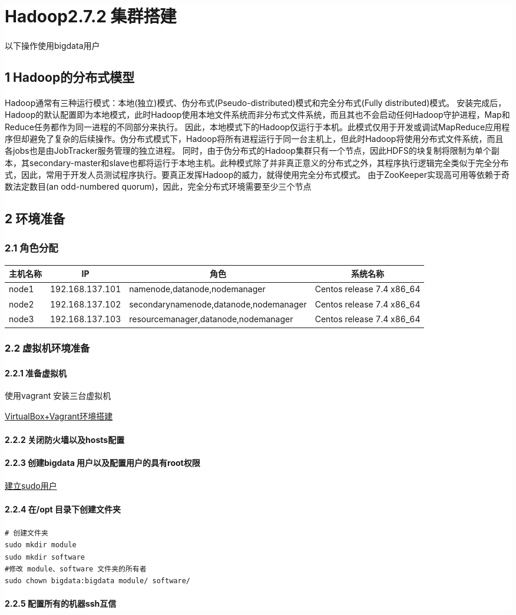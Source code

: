 # Hadoop2.7.2 集群搭建

以下操作使用bigdata用户

## 1 Hadoop的分布式模型

Hadoop通常有三种运行模式：本地(独立)模式、伪分布式(Pseudo-distributed)模式和完全分布式(Fully distributed)模式。
安装完成后，Hadoop的默认配置即为本地模式，此时Hadoop使用本地文件系统而非分布式文件系统，而且其也不会启动任何Hadoop守护进程，Map和Reduce任务都作为同一进程的不同部分来执行。
因此，本地模式下的Hadoop仅运行于本机。此模式仅用于开发或调试MapReduce应用程序但却避免了复杂的后续操作。伪分布式模式下，Hadoop将所有进程运行于同一台主机上，但此时Hadoop将使用分布式文件系统，而且各jobs也是由JobTracker服务管理的独立进程。
同时，由于伪分布式的Hadoop集群只有一个节点，因此HDFS的块复制将限制为单个副本，其secondary-master和slave也都将运行于本地主机。此种模式除了并非真正意义的分布式之外，其程序执行逻辑完全类似于完全分布式，因此，常用于开发人员测试程序执行。要真正发挥Hadoop的威力，就得使用完全分布式模式。
由于ZooKeeper实现高可用等依赖于奇数法定数目(an odd-numbered quorum)，因此，完全分布式环境需要至少三个节点

## 2 环境准备

### 2.1 角色分配

| 主机名称 | IP              | 角色                                   | 系统名称                  |
| -------- | --------------- | -------------------------------------- | ------------------------- |
| node1    | 192.168.137.101 | namenode,datanode,nodemanager          | Centos release 7.4 x86_64 |
| node2    | 192.168.137.102 | secondarynamenode,datanode,nodemanager | Centos release 7.4 x86_64 |
| node3    | 192.168.137.103 | resourcemanager,datanode,nodemanager   | Centos release 7.4 x86_64 |

### 2.2 虚拟机环境准备

#### 2.2.1 准备虚拟机

使用vagrant 安装三台虚拟机

[VirtualBox+Vagrant环境搭建](https://www.wiz.cn/wapp/recent/?docGuid=4afdc355-fe03-4e4e-b5b0-4b95422205d9&cmd=km%2C)

####  2.2.2 关闭防火墙以及hosts配置

#### 2.2.3 创建bigdata 用户以及配置用户的具有root权限

[建立sudo用户](https://www.wiz.cn/wapp/recent/?docGuid=4400a8f1-f4d4-4175-ad36-0b666f353292&cmd=km%2C)

#### 2.2.4 在/opt 目录下创建文件夹

```shell
# 创建文件夹
sudo mkdir module
sudo mkdir software
#修改 module、software 文件夹的所有者
sudo chown bigdata:bigdata module/ software/
```

#### 2.2.5 配置所有的机器ssh互信
